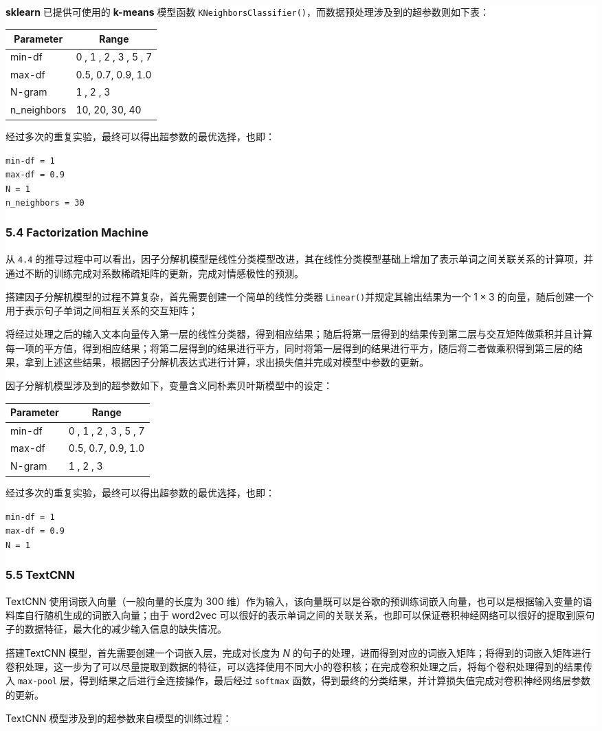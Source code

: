 **sklearn** 已提供可使用的 **k-means** 模型函数 `KNeighborsClassifier()`，而数据预处理涉及到的超参数则如下表：

| Parameter   | Range                 |
| ----------- | --------------------- |
| min-df      | 0 , 1 , 2 , 3 , 5 , 7 |
| max-df      | 0.5, 0.7, 0.9, 1.0    |
| N-gram      | 1 , 2 , 3             |
| n_neighbors | 10, 20, 30, 40        |

经过多次的重复实验，最终可以得出超参数的最优选择，也即：

```bash
min-df = 1
max-df = 0.9
N = 1
n_neighbors = 30
```

### 5.4 Factorization Machine

从 `4.4` 的推导过程中可以看出，因子分解机模型是线性分类模型改进，其在线性分类模型基础上增加了表示单词之间关联关系的计算项，并通过不断的训练完成对系数稀疏矩阵的更新，完成对情感极性的预测。

搭建因子分解机模型的过程不算复杂，首先需要创建一个简单的线性分类器 `Linear()`并规定其输出结果为一个 $1×3$  的向量，随后创建一个用于表示句子单词之间相互关系的交互矩阵；

将经过处理之后的输入文本向量传入第一层的线性分类器，得到相应结果；随后将第一层得到的结果传到第二层与交互矩阵做乘积并且计算每一项的平方值，得到相应结果；将第二层得到的结果进行平方，同时将第一层得到的结果进行平方，随后将二者做乘积得到第三层的结果，拿到上述这些结果，根据因子分解机表达式进行计算，求出损失值并完成对模型中参数的更新。

因子分解机模型涉及到的超参数如下，变量含义同朴素贝叶斯模型中的设定：

| Parameter | Range                 |
| --------- | --------------------- |
| min-df    | 0 , 1 , 2 , 3 , 5 , 7 |
| max-df    | 0.5, 0.7, 0.9, 1.0    |
| N-gram    | 1 , 2 , 3             |

经过多次的重复实验，最终可以得出超参数的最优选择，也即：

```bash
min-df = 1
max-df = 0.9
N = 1
```

### 5.5 TextCNN

TextCNN 使用词嵌入向量（一般向量的长度为 300 维）作为输入，该向量既可以是谷歌的预训练词嵌入向量，也可以是根据输入变量的语料库自行随机生成的词嵌入向量；由于 word2vec 可以很好的表示单词之间的关联关系，也即可以保证卷积神经网络可以很好的提取到原句子的数据特征，最大化的减少输入信息的缺失情况。

搭建TextCNN 模型，首先需要创建一个词嵌入层，完成对长度为 $N$ 的句子的处理，进而得到对应的词嵌入矩阵；将得到的词嵌入矩阵进行卷积处理，这一步为了可以尽量提取到数据的特征，可以选择使用不同大小的卷积核；在完成卷积处理之后，将每个卷积处理得到的结果传入 `max-pool` 层，得到结果之后进行全连接操作，最后经过 `softmax` 函数，得到最终的分类结果，并计算损失值完成对卷积神经网络层参数的更新。

TextCNN 模型涉及到的超参数来自模型的训练过程：
